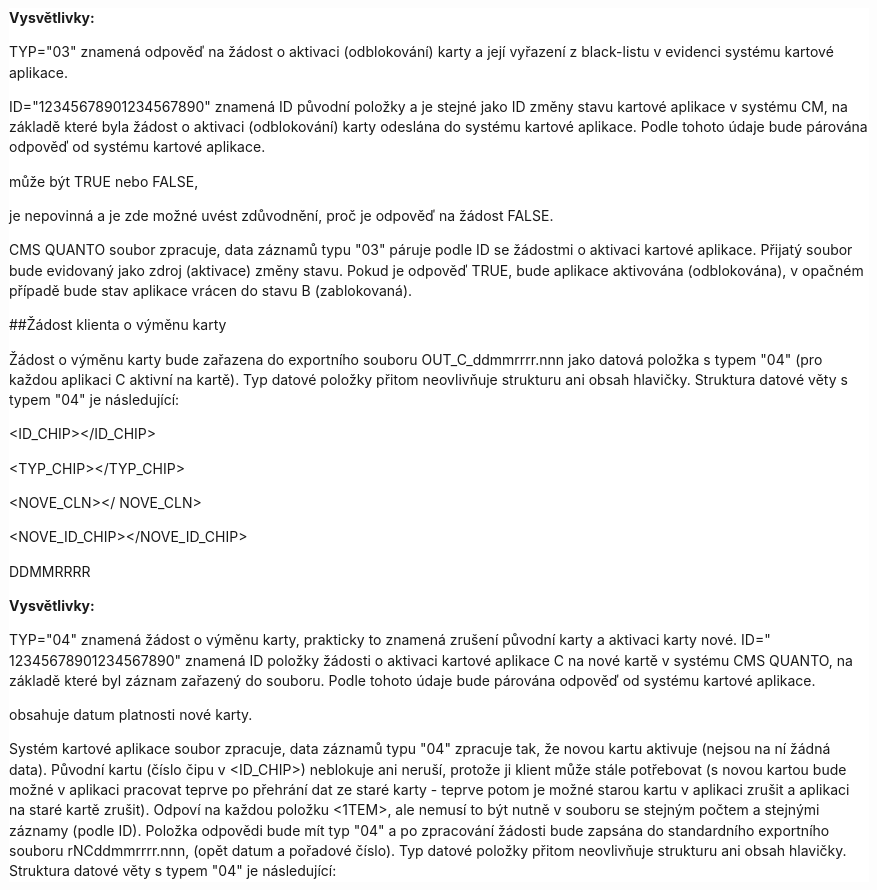 </ITEM>

**Vysvětlivky:**

TYP="03" znamená odpověď na žádost o aktivaci (odblokování) karty a její vyřazení z black-listu v evidenci
systému kartové aplikace.

ID="12345678901234567890" znamená ID původní položky <ITEM> a je stejné jako ID změny stavu kartové
aplikace v systému CM, na základě které byla žádost o aktivaci (odblokování) karty odeslána do systému kartové
aplikace. Podle tohoto údaje bude párována odpověď od systému kartové aplikace.

<ZARAZENO> může být TRUE nebo FALSE,

<POZNAMKA> je nepovinná a je zde možné uvést zdůvodnění, proč je odpověď na žádost FALSE.

CMS QUANTO soubor zpracuje, data záznamů typu "03" páruje podle ID se žádostmi o aktivaci kartové
aplikace. Přijatý soubor bude evidovaný jako zdroj (aktivace) změny stavu. Pokud je odpověď TRUE, bude
aplikace aktivována (odblokována), v opačném případě bude stav aplikace vrácen do stavu B (zablokovaná).

##Žádost klienta o výměnu karty

Žádost o výměnu karty bude zařazena do exportního souboru OUT_C_ddmmrrrr.nnn jako datová položka s
typem "04" (pro každou aplikaci C aktivní na kartě). Typ datové položky přitom neovlivňuje strukturu ani obsah
hlavičky. Struktura datové věty s typem "04" je následující:

<ITEM TYP="04" ID="12345678901234567890" >

<CLN></CLN>

<ID_CHIP></ID_CHIP>

<TYP_CHIP></TYP_CHIP>

<NOVE_CLN></ NOVE_CLN>

<NOVE_ID_CHIP></NOVE_ID_CHIP>

<EXPIRACE>DDMMRRRR</EXPIRACE>

</ITEM>

**Vysvětlivky:**

TYP="04" znamená žádost o výměnu karty, prakticky to znamená zrušení původní karty a aktivaci karty nové.
ID=" 12345678901234567890" znamená ID položky žádosti o aktivaci kartové aplikace C na nové kartě v
systému CMS QUANTO, na základě které byl záznam zařazený do souboru. Podle tohoto údaje bude párována
odpověď od systému kartové aplikace.

<EXPIRACE> obsahuje datum platnosti nové karty.

Systém kartové aplikace soubor zpracuje, data záznamů typu "04" zpracuje tak, že novou kartu aktivuje (nejsou
na ní žádná data). Původní kartu (číslo čipu v <ID_CHIP>) neblokuje ani neruší, protože ji klient může stále
potřebovat (s novou kartou bude možné v aplikaci pracovat teprve po přehrání dat ze staré karty - teprve potom
je možné starou kartu v aplikaci zrušit a aplikaci na staré kartě zrušit). Odpoví na každou položku <1TEM>, ale
nemusí to být nutně v souboru se stejným počtem a stejnými záznamy (podle ID). Položka odpovědi bude mít
typ "04" a po zpracování žádosti bude zapsána do standardního exportního souboru rNCddmmrrrr.nnn, (opět
datum a pořadové číslo). Typ datové položky přitom neovlivňuje strukturu ani obsah hlavičky. Struktura datové
věty s typem "04" je následující:
